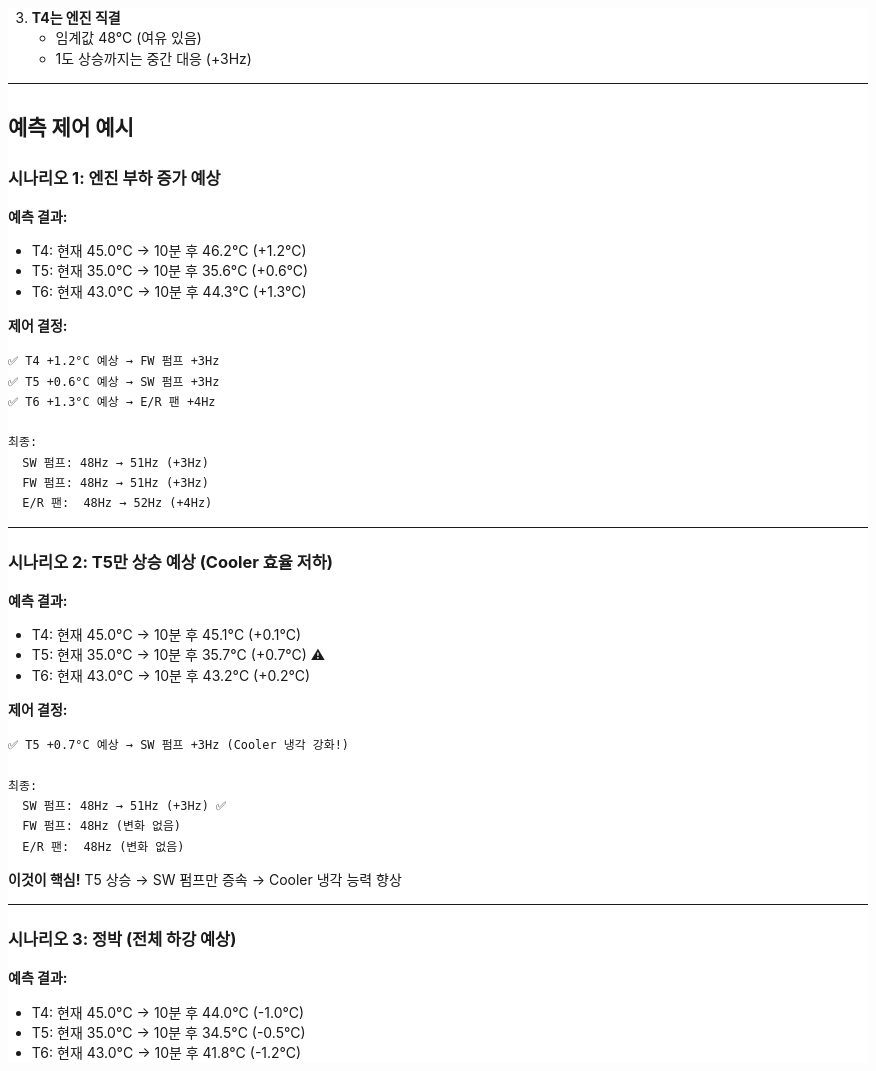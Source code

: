 3. **T4는 엔진 직결**
   - 임계값 48°C (여유 있음)
   - 1도 상승까지는 중간 대응 (+3Hz)

---

## 예측 제어 예시

### 시나리오 1: 엔진 부하 증가 예상

**예측 결과:**
- T4: 현재 45.0°C → 10분 후 46.2°C (+1.2°C)
- T5: 현재 35.0°C → 10분 후 35.6°C (+0.6°C)
- T6: 현재 43.0°C → 10분 후 44.3°C (+1.3°C)

**제어 결정:**
```
✅ T4 +1.2°C 예상 → FW 펌프 +3Hz
✅ T5 +0.6°C 예상 → SW 펌프 +3Hz
✅ T6 +1.3°C 예상 → E/R 팬 +4Hz

최종: 
  SW 펌프: 48Hz → 51Hz (+3Hz)
  FW 펌프: 48Hz → 51Hz (+3Hz)
  E/R 팬:  48Hz → 52Hz (+4Hz)
```

---

### 시나리오 2: T5만 상승 예상 (Cooler 효율 저하)

**예측 결과:**
- T4: 현재 45.0°C → 10분 후 45.1°C (+0.1°C)
- T5: 현재 35.0°C → 10분 후 35.7°C (+0.7°C) ⚠️
- T6: 현재 43.0°C → 10분 후 43.2°C (+0.2°C)

**제어 결정:**
```
✅ T5 +0.7°C 예상 → SW 펌프 +3Hz (Cooler 냉각 강화!)

최종: 
  SW 펌프: 48Hz → 51Hz (+3Hz) ✅
  FW 펌프: 48Hz (변화 없음)
  E/R 팬:  48Hz (변화 없음)
```

**이것이 핵심!** T5 상승 → SW 펌프만 증속 → Cooler 냉각 능력 향상

---

### 시나리오 3: 정박 (전체 하강 예상)

**예측 결과:**
- T4: 현재 45.0°C → 10분 후 44.0°C (-1.0°C)
- T5: 현재 35.0°C → 10분 후 34.5°C (-0.5°C)
- T6: 현재 43.0°C → 10분 후 41.8°C (-1.2°C)
